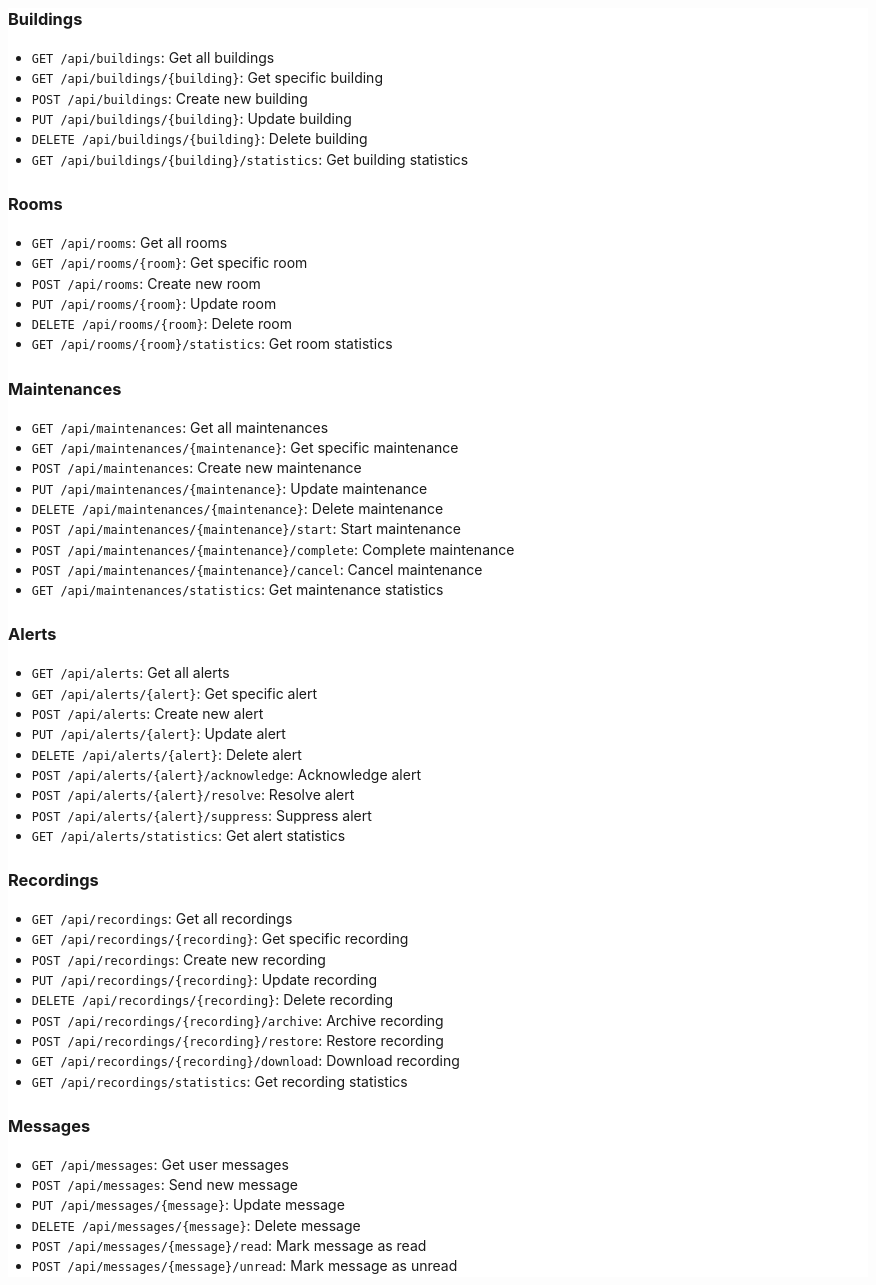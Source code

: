 ### Buildings
- `GET /api/buildings`: Get all buildings
- `GET /api/buildings/{building}`: Get specific building
- `POST /api/buildings`: Create new building
- `PUT /api/buildings/{building}`: Update building
- `DELETE /api/buildings/{building}`: Delete building
- `GET /api/buildings/{building}/statistics`: Get building statistics

### Rooms
- `GET /api/rooms`: Get all rooms
- `GET /api/rooms/{room}`: Get specific room
- `POST /api/rooms`: Create new room
- `PUT /api/rooms/{room}`: Update room
- `DELETE /api/rooms/{room}`: Delete room
- `GET /api/rooms/{room}/statistics`: Get room statistics

### Maintenances
- `GET /api/maintenances`: Get all maintenances
- `GET /api/maintenances/{maintenance}`: Get specific maintenance
- `POST /api/maintenances`: Create new maintenance
- `PUT /api/maintenances/{maintenance}`: Update maintenance
- `DELETE /api/maintenances/{maintenance}`: Delete maintenance
- `POST /api/maintenances/{maintenance}/start`: Start maintenance
- `POST /api/maintenances/{maintenance}/complete`: Complete maintenance
- `POST /api/maintenances/{maintenance}/cancel`: Cancel maintenance
- `GET /api/maintenances/statistics`: Get maintenance statistics

### Alerts
- `GET /api/alerts`: Get all alerts
- `GET /api/alerts/{alert}`: Get specific alert
- `POST /api/alerts`: Create new alert
- `PUT /api/alerts/{alert}`: Update alert
- `DELETE /api/alerts/{alert}`: Delete alert
- `POST /api/alerts/{alert}/acknowledge`: Acknowledge alert
- `POST /api/alerts/{alert}/resolve`: Resolve alert
- `POST /api/alerts/{alert}/suppress`: Suppress alert
- `GET /api/alerts/statistics`: Get alert statistics

### Recordings
- `GET /api/recordings`: Get all recordings
- `GET /api/recordings/{recording}`: Get specific recording
- `POST /api/recordings`: Create new recording
- `PUT /api/recordings/{recording}`: Update recording
- `DELETE /api/recordings/{recording}`: Delete recording
- `POST /api/recordings/{recording}/archive`: Archive recording
- `POST /api/recordings/{recording}/restore`: Restore recording
- `GET /api/recordings/{recording}/download`: Download recording
- `GET /api/recordings/statistics`: Get recording statistics

### Messages
- `GET /api/messages`: Get user messages
- `POST /api/messages`: Send new message
- `PUT /api/messages/{message}`: Update message
- `DELETE /api/messages/{message}`: Delete message
- `POST /api/messages/{message}/read`: Mark message as read
- `POST /api/messages/{message}/unread`: Mark message as unread
